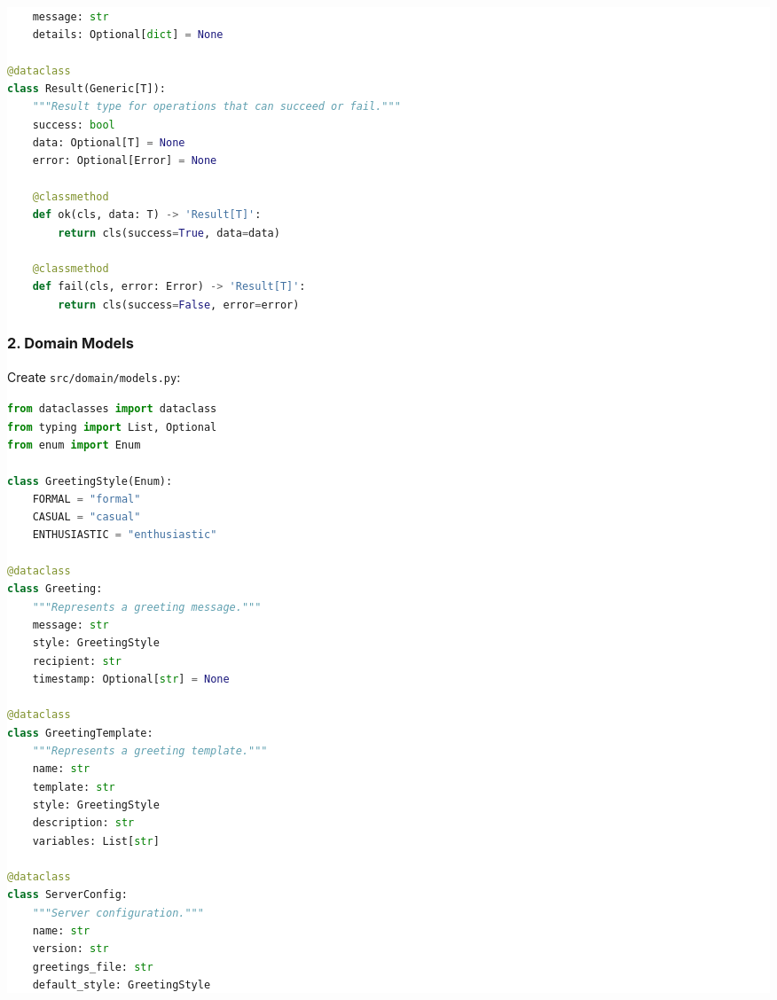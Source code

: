 ```python
    message: str
    details: Optional[dict] = None

@dataclass
class Result(Generic[T]):
    """Result type for operations that can succeed or fail."""
    success: bool
    data: Optional[T] = None
    error: Optional[Error] = None
    
    @classmethod
    def ok(cls, data: T) -> 'Result[T]':
        return cls(success=True, data=data)
    
    @classmethod
    def fail(cls, error: Error) -> 'Result[T]':
        return cls(success=False, error=error)
```

### 2. Domain Models

Create `src/domain/models.py`:

```python
from dataclasses import dataclass
from typing import List, Optional
from enum import Enum

class GreetingStyle(Enum):
    FORMAL = "formal"
    CASUAL = "casual"
    ENTHUSIASTIC = "enthusiastic"

@dataclass
class Greeting:
    """Represents a greeting message."""
    message: str
    style: GreetingStyle
    recipient: str
    timestamp: Optional[str] = None

@dataclass
class GreetingTemplate:
    """Represents a greeting template."""
    name: str
    template: str
    style: GreetingStyle
    description: str
    variables: List[str]

@dataclass
class ServerConfig:
    """Server configuration."""
    name: str
    version: str
    greetings_file: str
    default_style: GreetingStyle
```
